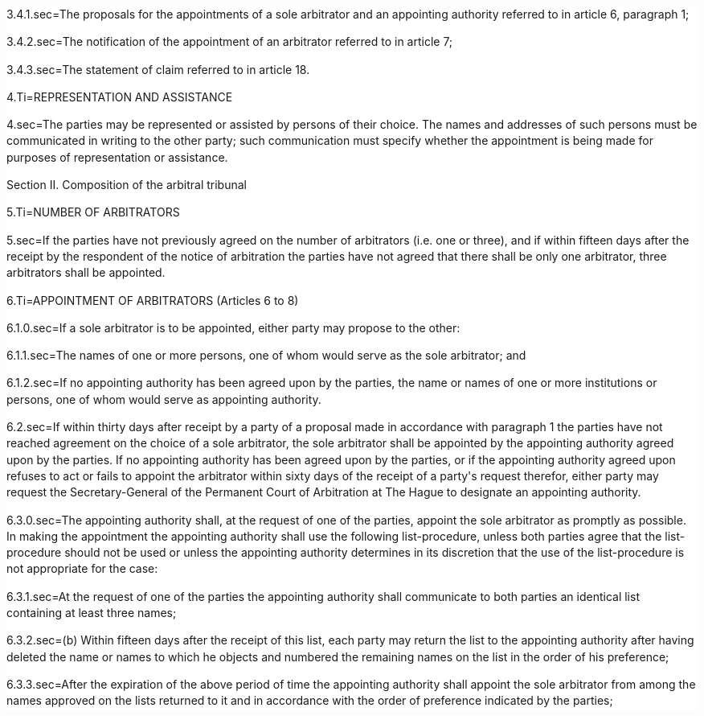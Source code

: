 3.4.1.sec=The proposals for the appointments of a sole arbitrator and an appointing
authority referred to in article 6, paragraph 1;

3.4.2.sec=The notification of the appointment of an arbitrator referred to in article 7;

3.4.3.sec=The statement of claim referred to in article 18.

4.Ti=REPRESENTATION AND ASSISTANCE

4.sec=The parties may be represented or assisted by persons of their choice. The names and
addresses of such persons must be communicated in writing to the other party; such
communication must specify whether the appointment is being made for purposes of
representation or assistance.

Section II. Composition of the arbitral tribunal

5.Ti=NUMBER OF ARBITRATORS

5.sec=If the parties have not previously agreed on the number of arbitrators (i.e. one or three),
and if within fifteen days after the receipt by the respondent of the notice of arbitration the 
parties have not agreed that there shall be only one arbitrator, three arbitrators shall be
appointed.

6.Ti=APPOINTMENT OF ARBITRATORS (Articles 6 to 8)

6.1.0.sec=If a sole arbitrator is to be appointed, either party may propose to the other:

6.1.1.sec=The names of one or more persons, one of whom would serve as the sole
arbitrator; and

6.1.2.sec=If no appointing authority has been agreed upon by the parties, the name
or names of one or more institutions or persons, one of whom would serve as
appointing authority.

6.2.sec=If within thirty days after receipt by a party of a proposal made in accordance with
paragraph 1 the parties have not reached agreement on the choice of a sole arbitrator, the
sole arbitrator shall be appointed by the appointing authority agreed upon by the parties. If
no appointing authority has been agreed upon by the parties, or if the appointing authority
agreed upon refuses to act or fails to appoint the arbitrator within sixty days of the receipt
of a party's request therefor, either party may request the Secretary-General of the
Permanent Court of Arbitration at The Hague to designate an appointing authority.

6.3.0.sec=The appointing authority shall, at the request of one of the parties, appoint the sole
arbitrator as promptly as possible. In making the appointment the appointing authority
shall use the following list-procedure, unless both parties agree that the list-procedure
should not be used or unless the appointing authority determines in its discretion that the
use of the list-procedure is not appropriate for the case:

6.3.1.sec=At the request of one of the parties the appointing authority shall
communicate to both parties an identical list containing at least three names;

6.3.2.sec=(b) Within fifteen days after the receipt of this list, each party may return the
list to the appointing authority after having deleted the name or names to
which he objects and numbered the remaining names on the list in the order of 
his preference;

6.3.3.sec=After the expiration of the above period of time the appointing authority
shall appoint the sole arbitrator from among the names approved on the lists
returned to it and in accordance with the order of preference indicated by the
parties;
